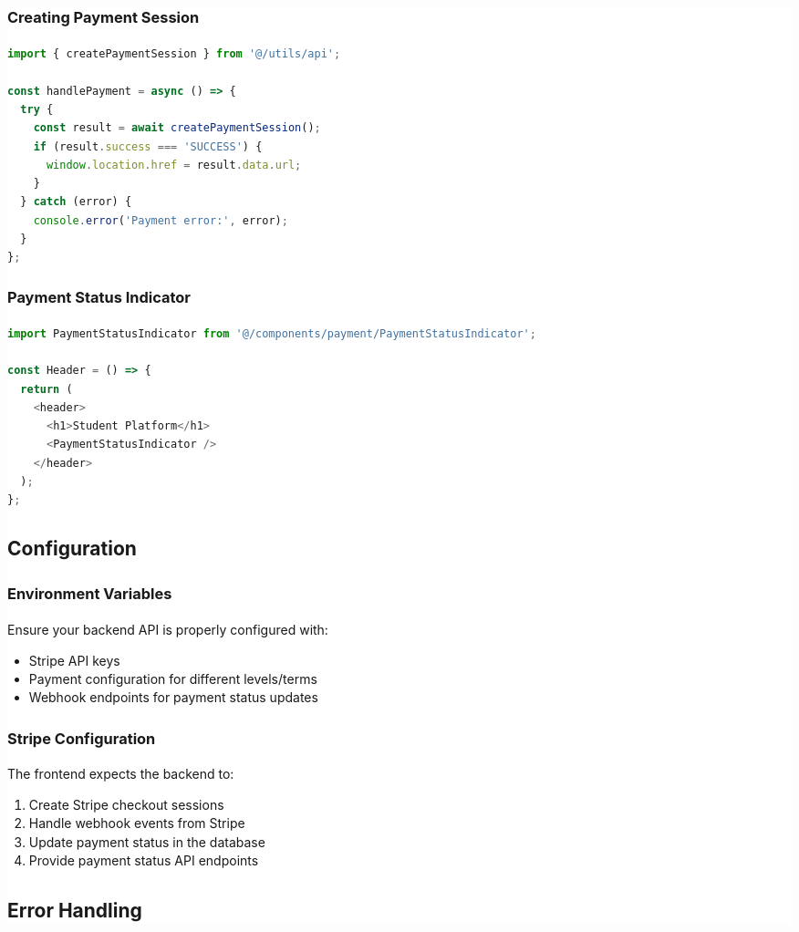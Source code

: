 ### Creating Payment Session

```typescript
import { createPaymentSession } from '@/utils/api';

const handlePayment = async () => {
  try {
    const result = await createPaymentSession();
    if (result.success === 'SUCCESS') {
      window.location.href = result.data.url;
    }
  } catch (error) {
    console.error('Payment error:', error);
  }
};
```

### Payment Status Indicator

```typescript
import PaymentStatusIndicator from '@/components/payment/PaymentStatusIndicator';

const Header = () => {
  return (
    <header>
      <h1>Student Platform</h1>
      <PaymentStatusIndicator />
    </header>
  );
};
```

## Configuration

### Environment Variables

Ensure your backend API is properly configured with:

- Stripe API keys
- Payment configuration for different levels/terms
- Webhook endpoints for payment status updates

### Stripe Configuration

The frontend expects the backend to:

1. Create Stripe checkout sessions
2. Handle webhook events from Stripe
3. Update payment status in the database
4. Provide payment status API endpoints

## Error Handling
